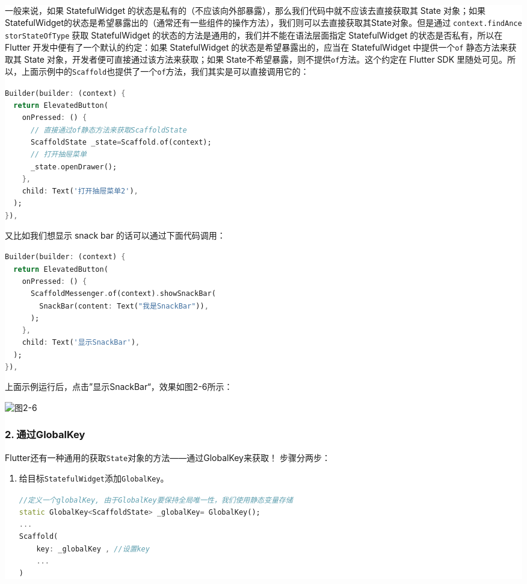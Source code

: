 一般来说，如果 StatefulWidget 的状态是私有的（不应该向外部暴露），那么我们代码中就不应该去直接获取其 State 对象；如果StatefulWidget的状态是希望暴露出的（通常还有一些组件的操作方法），我们则可以去直接获取其State对象。但是通过 `context.findAncestorStateOfType` 获取 StatefulWidget 的状态的方法是通用的，我们并不能在语法层面指定 StatefulWidget 的状态是否私有，所以在 Flutter 开发中便有了一个默认的约定：如果 StatefulWidget 的状态是希望暴露出的，应当在 StatefulWidget 中提供一个`of` 静态方法来获取其 State 对象，开发者便可直接通过该方法来获取；如果 State不希望暴露，则不提供`of`方法。这个约定在 Flutter SDK 里随处可见。所以，上面示例中的`Scaffold`也提供了一个`of`方法，我们其实是可以直接调用它的：

```dart
Builder(builder: (context) {
  return ElevatedButton(
    onPressed: () {
      // 直接通过of静态方法来获取ScaffoldState
      ScaffoldState _state=Scaffold.of(context);
      // 打开抽屉菜单
      _state.openDrawer();
    },
    child: Text('打开抽屉菜单2'),
  );
}),
```

又比如我们想显示 snack bar 的话可以通过下面代码调用：

```dart
Builder(builder: (context) {
  return ElevatedButton(
    onPressed: () {
      ScaffoldMessenger.of(context).showSnackBar(
        SnackBar(content: Text("我是SnackBar")),
      );
    },
    child: Text('显示SnackBar'),
  );
}),
```

上面示例运行后，点击”显示SnackBar“，效果如图2-6所示：

![图2-6](../imgs/2-6.png)

### 2. 通过GlobalKey

Flutter还有一种通用的获取`State`对象的方法——通过GlobalKey来获取！ 步骤分两步：

1. 给目标`StatefulWidget`添加`GlobalKey`。

   ```dart
   //定义一个globalKey, 由于GlobalKey要保持全局唯一性，我们使用静态变量存储
   static GlobalKey<ScaffoldState> _globalKey= GlobalKey();
   ...
   Scaffold(
       key: _globalKey , //设置key
       ...  
   )
   ```
